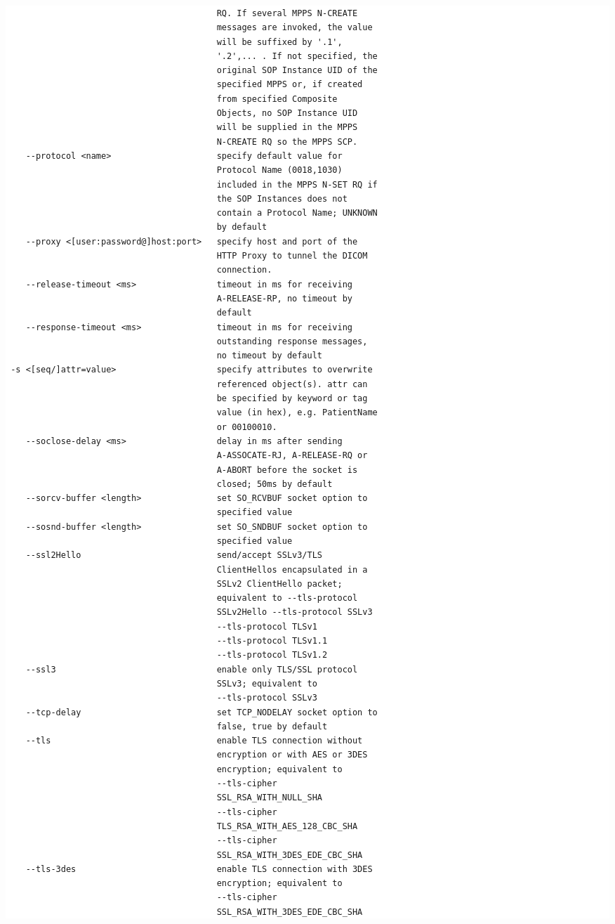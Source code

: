                                               RQ. If several MPPS N-CREATE
                                              messages are invoked, the value
                                              will be suffixed by '.1',
                                              '.2',... . If not specified, the
                                              original SOP Instance UID of the
                                              specified MPPS or, if created
                                              from specified Composite
                                              Objects, no SOP Instance UID
                                              will be supplied in the MPPS
                                              N-CREATE RQ so the MPPS SCP.
        --protocol <name>                     specify default value for
                                              Protocol Name (0018,1030)
                                              included in the MPPS N-SET RQ if
                                              the SOP Instances does not
                                              contain a Protocol Name; UNKNOWN
                                              by default
        --proxy <[user:password@]host:port>   specify host and port of the
                                              HTTP Proxy to tunnel the DICOM
                                              connection.
        --release-timeout <ms>                timeout in ms for receiving
                                              A-RELEASE-RP, no timeout by
                                              default
        --response-timeout <ms>               timeout in ms for receiving
                                              outstanding response messages,
                                              no timeout by default
     -s <[seq/]attr=value>                    specify attributes to overwrite
                                              referenced object(s). attr can
                                              be specified by keyword or tag
                                              value (in hex), e.g. PatientName
                                              or 00100010.
        --soclose-delay <ms>                  delay in ms after sending
                                              A-ASSOCATE-RJ, A-RELEASE-RQ or
                                              A-ABORT before the socket is
                                              closed; 50ms by default
        --sorcv-buffer <length>               set SO_RCVBUF socket option to
                                              specified value
        --sosnd-buffer <length>               set SO_SNDBUF socket option to
                                              specified value
        --ssl2Hello                           send/accept SSLv3/TLS
                                              ClientHellos encapsulated in a
                                              SSLv2 ClientHello packet;
                                              equivalent to --tls-protocol
                                              SSLv2Hello --tls-protocol SSLv3
                                              --tls-protocol TLSv1
                                              --tls-protocol TLSv1.1
                                              --tls-protocol TLSv1.2
        --ssl3                                enable only TLS/SSL protocol
                                              SSLv3; equivalent to
                                              --tls-protocol SSLv3
        --tcp-delay                           set TCP_NODELAY socket option to
                                              false, true by default
        --tls                                 enable TLS connection without
                                              encryption or with AES or 3DES
                                              encryption; equivalent to
                                              --tls-cipher
                                              SSL_RSA_WITH_NULL_SHA
                                              --tls-cipher
                                              TLS_RSA_WITH_AES_128_CBC_SHA
                                              --tls-cipher
                                              SSL_RSA_WITH_3DES_EDE_CBC_SHA
        --tls-3des                            enable TLS connection with 3DES
                                              encryption; equivalent to
                                              --tls-cipher
                                              SSL_RSA_WITH_3DES_EDE_CBC_SHA